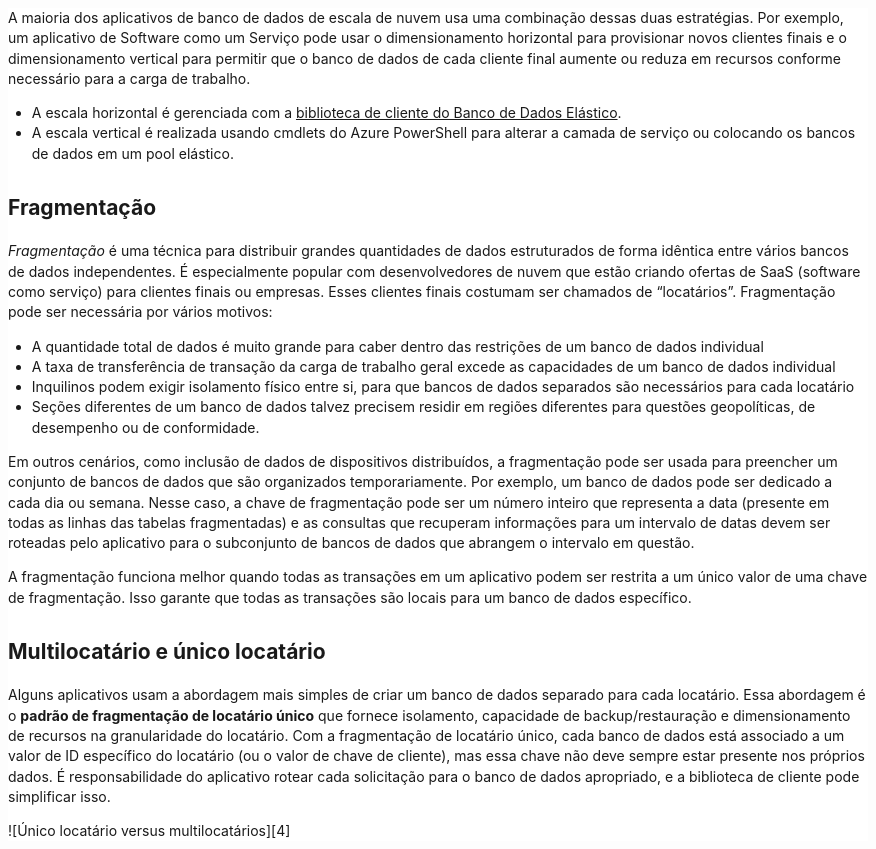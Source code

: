 A maioria dos aplicativos de banco de dados de escala de nuvem usa uma combinação dessas duas estratégias. Por exemplo, um aplicativo de Software como um Serviço pode usar o dimensionamento horizontal para provisionar novos clientes finais e o dimensionamento vertical para permitir que o banco de dados de cada cliente final aumente ou reduza em recursos conforme necessário para a carga de trabalho.

* A escala horizontal é gerenciada com a [biblioteca de cliente do Banco de Dados Elástico](sql-database-elastic-database-client-library.md).
* A escala vertical é realizada usando cmdlets do Azure PowerShell para alterar a camada de serviço ou colocando os bancos de dados em um pool elástico.

## <a name="sharding"></a>Fragmentação
*Fragmentação* é uma técnica para distribuir grandes quantidades de dados estruturados de forma idêntica entre vários bancos de dados independentes. É especialmente popular com desenvolvedores de nuvem que estão criando ofertas de SaaS (software como serviço) para clientes finais ou empresas. Esses clientes finais costumam ser chamados de “locatários”. Fragmentação pode ser necessária por vários motivos:  

* A quantidade total de dados é muito grande para caber dentro das restrições de um banco de dados individual
* A taxa de transferência de transação da carga de trabalho geral excede as capacidades de um banco de dados individual
* Inquilinos podem exigir isolamento físico entre si, para que bancos de dados separados são necessários para cada locatário
* Seções diferentes de um banco de dados talvez precisem residir em regiões diferentes para questões geopolíticas, de desempenho ou de conformidade.

Em outros cenários, como inclusão de dados de dispositivos distribuídos, a fragmentação pode ser usada para preencher um conjunto de bancos de dados que são organizados temporariamente. Por exemplo, um banco de dados pode ser dedicado a cada dia ou semana. Nesse caso, a chave de fragmentação pode ser um número inteiro que representa a data (presente em todas as linhas das tabelas fragmentadas) e as consultas que recuperam informações para um intervalo de datas devem ser roteadas pelo aplicativo para o subconjunto de bancos de dados que abrangem o intervalo em questão.

A fragmentação funciona melhor quando todas as transações em um aplicativo podem ser restrita a um único valor de uma chave de fragmentação. Isso garante que todas as transações são locais para um banco de dados específico.

## <a name="multi-tenant-and-single-tenant"></a>Multilocatário e único locatário
Alguns aplicativos usam a abordagem mais simples de criar um banco de dados separado para cada locatário. Essa abordagem é o **padrão de fragmentação de locatário único** que fornece isolamento, capacidade de backup/restauração e dimensionamento de recursos na granularidade do locatário. Com a fragmentação de locatário único, cada banco de dados está associado a um valor de ID específico do locatário (ou o valor de chave de cliente), mas essa chave não deve sempre estar presente nos próprios dados. É responsabilidade do aplicativo rotear cada solicitação para o banco de dados apropriado, e a biblioteca de cliente pode simplificar isso.

![Único locatário versus multilocatários][4]
